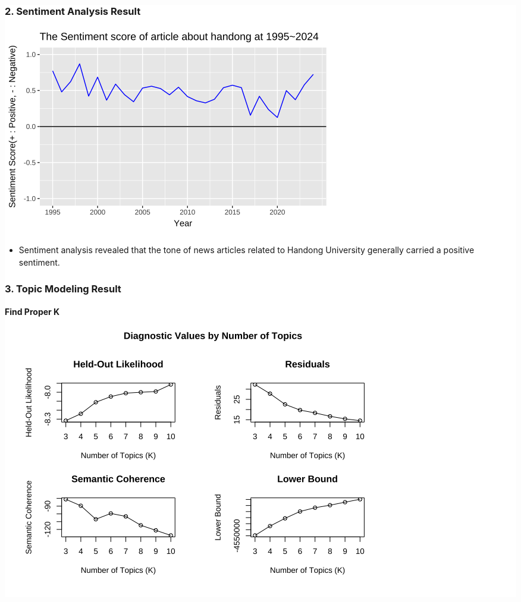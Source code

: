 ### **2. Sentiment Analysis Result**

![](img/sentiment.png)

- Sentiment analysis revealed that the tone of news articles related to Handong University generally carried a positive sentiment.

### **3. Topic Modeling Result**

**Find Proper K**

![](img/proper_k.png)
